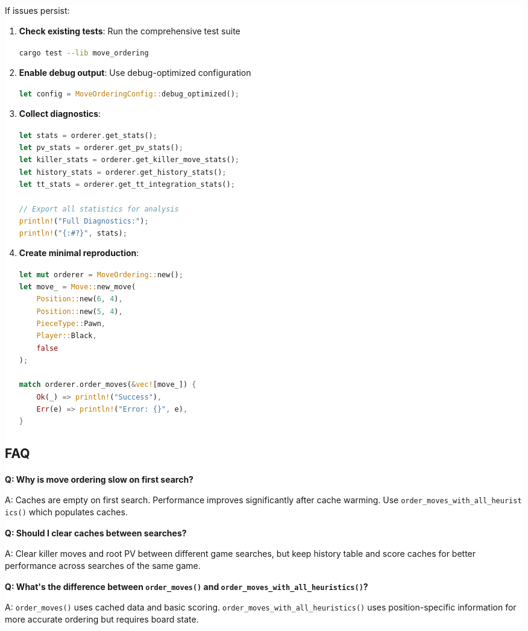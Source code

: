 If issues persist:

1. **Check existing tests**: Run the comprehensive test suite
   ```bash
   cargo test --lib move_ordering
   ```

2. **Enable debug output**: Use debug-optimized configuration
   ```rust
   let config = MoveOrderingConfig::debug_optimized();
   ```

3. **Collect diagnostics**:
   ```rust
   let stats = orderer.get_stats();
   let pv_stats = orderer.get_pv_stats();
   let killer_stats = orderer.get_killer_move_stats();
   let history_stats = orderer.get_history_stats();
   let tt_stats = orderer.get_tt_integration_stats();
   
   // Export all statistics for analysis
   println!("Full Diagnostics:");
   println!("{:#?}", stats);
   ```

4. **Create minimal reproduction**:
   ```rust
   let mut orderer = MoveOrdering::new();
   let move_ = Move::new_move(
       Position::new(6, 4), 
       Position::new(5, 4), 
       PieceType::Pawn, 
       Player::Black, 
       false
   );
   
   match orderer.order_moves(&vec![move_]) {
       Ok(_) => println!("Success"),
       Err(e) => println!("Error: {}", e),
   }
   ```

## FAQ

**Q: Why is move ordering slow on first search?**

A: Caches are empty on first search. Performance improves significantly after cache warming. Use `order_moves_with_all_heuristics()` which populates caches.

**Q: Should I clear caches between searches?**

A: Clear killer moves and root PV between different game searches, but keep history table and score caches for better performance across searches of the same game.

**Q: What's the difference between `order_moves()` and `order_moves_with_all_heuristics()`?**

A: `order_moves()` uses cached data and basic scoring. `order_moves_with_all_heuristics()` uses position-specific information for more accurate ordering but requires board state.
